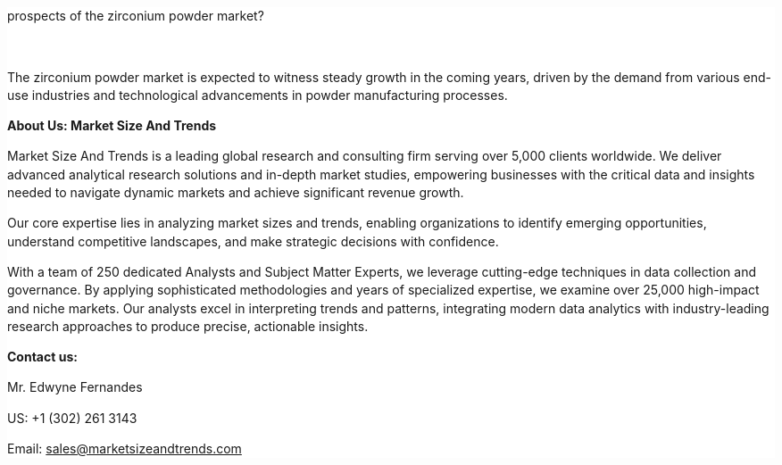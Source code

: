 prospects of the zirconium powder market?</h2><p>&nbsp;</p><p>The zirconium powder market is expected to witness steady growth in the coming years, driven by the demand from various end-use industries and technological advancements in powder manufacturing processes.</p></body></html></p><p><strong>About Us:&nbsp;Market Size And Trends</strong></p><p>Market Size And Trends&nbsp;is a leading global research and consulting firm serving over 5,000 clients worldwide. We deliver advanced analytical research solutions and in-depth market studies, empowering businesses with the critical data and insights needed to navigate dynamic markets and achieve significant revenue growth.</p><p>Our core expertise lies in analyzing market sizes and trends, enabling organizations to identify emerging opportunities, understand competitive landscapes, and make strategic decisions with confidence.</p><p>With a team of 250 dedicated Analysts and Subject Matter Experts, we leverage cutting-edge techniques in data collection and governance. By applying sophisticated methodologies and years of specialized expertise, we examine over 25,000 high-impact and niche markets. Our analysts excel in interpreting trends and patterns, integrating modern data analytics with industry-leading research approaches to produce precise, actionable insights.</p><p><strong>Contact us:</strong></p><p>Mr. Edwyne Fernandes</p><p>US: +1 (302) 261 3143</p><p>Email: <a href="mailto:sales@marketsizeandtrends.com">sales@marketsizeandtrends.com</a>&nbsp;</p>
